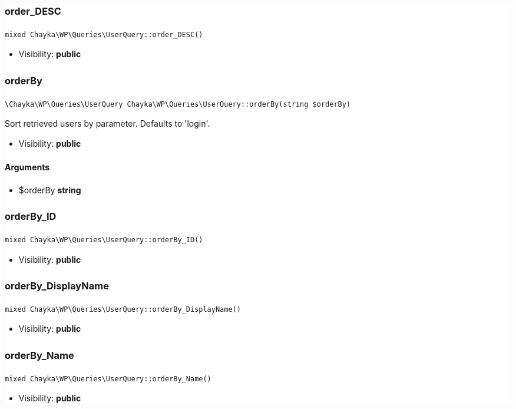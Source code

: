 


### order_DESC

    mixed Chayka\WP\Queries\UserQuery::order_DESC()





* Visibility: **public**




### orderBy

    \Chayka\WP\Queries\UserQuery Chayka\WP\Queries\UserQuery::orderBy(string $orderBy)

Sort retrieved users by parameter. Defaults to 'login'.



* Visibility: **public**


#### Arguments
* $orderBy **string**



### orderBy_ID

    mixed Chayka\WP\Queries\UserQuery::orderBy_ID()





* Visibility: **public**




### orderBy_DisplayName

    mixed Chayka\WP\Queries\UserQuery::orderBy_DisplayName()





* Visibility: **public**




### orderBy_Name

    mixed Chayka\WP\Queries\UserQuery::orderBy_Name()





* Visibility: **public**



